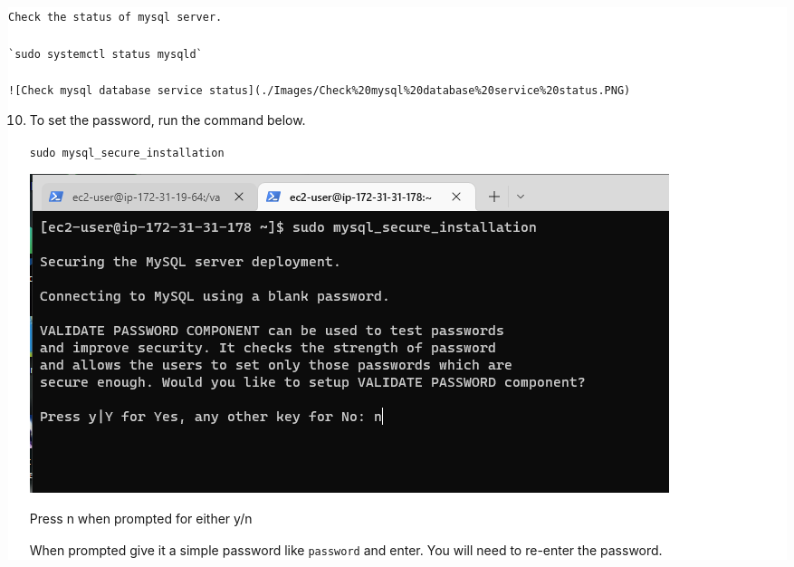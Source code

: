     Check the status of mysql server.

    `sudo systemctl status mysqld`

    ![Check mysql database service status](./Images/Check%20mysql%20database%20service%20status.PNG)


10. To set the password, run the command below.

     `sudo mysql_secure_installation`

     ![Secure Installation](./Images/Secure%20Installation.PNG)

     Press n when prompted for either y/n

     When prompted  give it a simple password like `password` and enter. You will need to re-enter the password.
